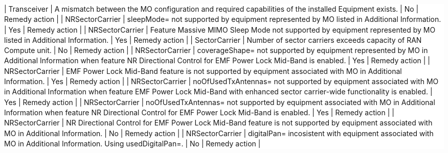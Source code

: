 | Transceiver             | A mismatch between the MO configuration and                                         required capabilities of the installed Equipment                                         exists.                                                                                                                                                                                                                                                                                                                              | No                   | Remedy action            |
| NRSectorCarrier         | sleepMode=<value> not supported by equipment                                         represented by MO listed in Additional                                         Information.                                                                                                                                                                                                                                                                                                                                  | Yes                  | Remedy action            |
| NRSectorCarrier         | Feature Massive MIMO Sleep Mode not supported by                                         equipment represented by MO listed in Additional                                         Information.                                                                                                                                                                                                                                                                                                                    | Yes                  | Remedy action            |
| SectorCarrier           | Number of sector carriers exceeds capacity of RAN                                         Compute unit.                                                                                                                                                                                                                                                                                                                                                                                                           | No                   | Remedy action            |
| NRSectorCarrier         | coverageShape=<value> not supported by                                         equipment represented by MO in Additional Information when                                         feature NR Directional Control for EMF Power Lock Mid-Band                                         is enabled.                                                                                                                                                                                                                  | Yes                  | Remedy action            |
| NRSectorCarrier         | EMF Power Lock Mid-Band feature is not supported by                                         equipment associated with MO in Additional                                         Information.                                                                                                                                                                                                                                                                                                                       | Yes                  | Remedy action            |
| NRSectorCarrier         | noOfUsedTxAntennas=<value> not supported by                                         equipment associated with MO in Additional Information when                                         feature EMF Power Lock Mid-Band with enhanced sector                                         carrier-wide functionality is enabled.                                                                                                                                                                                       | Yes                  | Remedy action            |
| NRSectorCarrier         | noOfUsedTxAntennas=<value> not supported by                                         equipment associated with MO in Additional Information when                                         feature NR Directional Control for EMF Power Lock Mid-Band                                         is enabled.                                                                                                                                                                                                            | Yes                  | Remedy action            |
| NRSectorCarrier         | NR Directional Control for EMF Power Lock Mid-Band                                         feature is not supported by equipment associated with MO in                                         Additional                                         Information.                                                                                                                                                                                                                                                    | No                   | Remedy action            |
| NRSectorCarrier         | digitalPan=<value> incosistent with equipment                                         associated with MO in Additional Information. Using                                         usedDigitalPan=<usedValue>.                                                                                                                                                                                                                                                                                                     | No                   | Remedy action            |